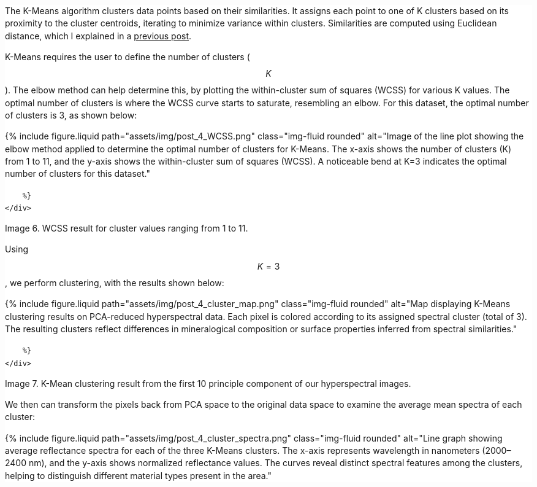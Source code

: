 The K-Means algorithm clusters data points based on their similarities. It assigns each point to one of K clusters based on its proximity to the cluster centroids, iterating to minimize variance within clusters. Similarities are computed using Euclidean distance, which I explained in a [previous post](https://nasirlukman.github.io/blog/2024/distance/).

K-Means requires the user to define the number of clusters ($$ K $$ ). The elbow method can help determine this, by plotting the within-cluster sum of squares (WCSS) for various K values. The optimal number of clusters is where the WCSS curve starts to saturate, resembling an elbow. For this dataset, the optimal number of clusters is 3, as shown below:

<div class="row mt-3">
    <div class="col-sm mt-3 mt-md-0">
        {% include figure.liquid 
            path="assets/img/post_4_WCSS.png" 
            class="img-fluid rounded" 
            alt="Image of the line plot showing the elbow method applied to determine the optimal number of clusters for K-Means. The x-axis shows the number of clusters (K) from 1 to 11, and the y-axis shows the within-cluster sum of squares (WCSS). A noticeable bend at K=3 indicates the optimal number of clusters for this dataset."

        %}
    </div>
</div>
<div class="caption">
    Image 6. WCSS result for cluster values ranging from 1 to 11.
</div>

Using $$ K=3 $$ , we perform clustering, with the results shown below:

<div class="row mt-3">
    <div class="col-sm mt-3 mt-md-0">
        {% include figure.liquid 
            path="assets/img/post_4_cluster_map.png" 
            class="img-fluid rounded" 
            alt="Map displaying K-Means clustering results on PCA-reduced hyperspectral data. Each pixel is colored according to its assigned spectral cluster (total of 3). The resulting clusters reflect differences in mineralogical composition or surface properties inferred from spectral similarities."

        %}
    </div>
</div>
<div class="caption">
    Image 7. K-Mean clustering result from the first 10 principle component of our hyperspectral images.
</div>

We then can transform the pixels back from PCA space to the original data space to examine the average mean spectra of each cluster:

<div class="row mt-3">
    <div class="col-sm mt-3 mt-md-0">
        {% include figure.liquid 
            path="assets/img/post_4_cluster_spectra.png" 
            class="img-fluid rounded" 
            alt="Line graph showing average reflectance spectra for each of the three K-Means clusters. The x-axis represents wavelength in nanometers (2000–2400 nm), and the y-axis shows normalized reflectance values. The curves reveal distinct spectral features among the clusters, helping to distinguish different material types present in the area."
